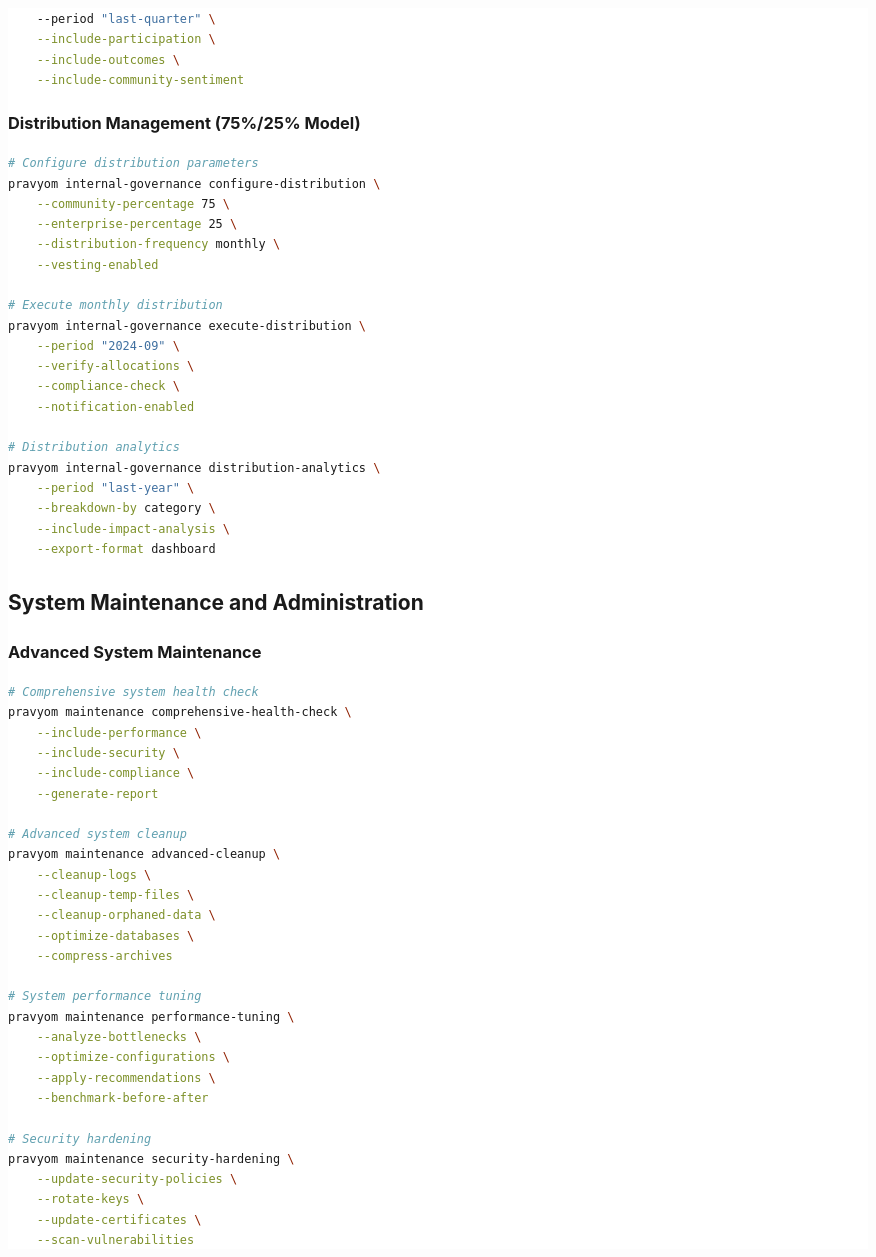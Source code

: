 ```bash
    --period "last-quarter" \
    --include-participation \
    --include-outcomes \
    --include-community-sentiment
```

### Distribution Management (75%/25% Model)
```bash
# Configure distribution parameters
pravyom internal-governance configure-distribution \
    --community-percentage 75 \
    --enterprise-percentage 25 \
    --distribution-frequency monthly \
    --vesting-enabled

# Execute monthly distribution
pravyom internal-governance execute-distribution \
    --period "2024-09" \
    --verify-allocations \
    --compliance-check \
    --notification-enabled

# Distribution analytics
pravyom internal-governance distribution-analytics \
    --period "last-year" \
    --breakdown-by category \
    --include-impact-analysis \
    --export-format dashboard
```

## System Maintenance and Administration

### Advanced System Maintenance
```bash
# Comprehensive system health check
pravyom maintenance comprehensive-health-check \
    --include-performance \
    --include-security \
    --include-compliance \
    --generate-report

# Advanced system cleanup
pravyom maintenance advanced-cleanup \
    --cleanup-logs \
    --cleanup-temp-files \
    --cleanup-orphaned-data \
    --optimize-databases \
    --compress-archives

# System performance tuning
pravyom maintenance performance-tuning \
    --analyze-bottlenecks \
    --optimize-configurations \
    --apply-recommendations \
    --benchmark-before-after

# Security hardening
pravyom maintenance security-hardening \
    --update-security-policies \
    --rotate-keys \
    --update-certificates \
    --scan-vulnerabilities
```